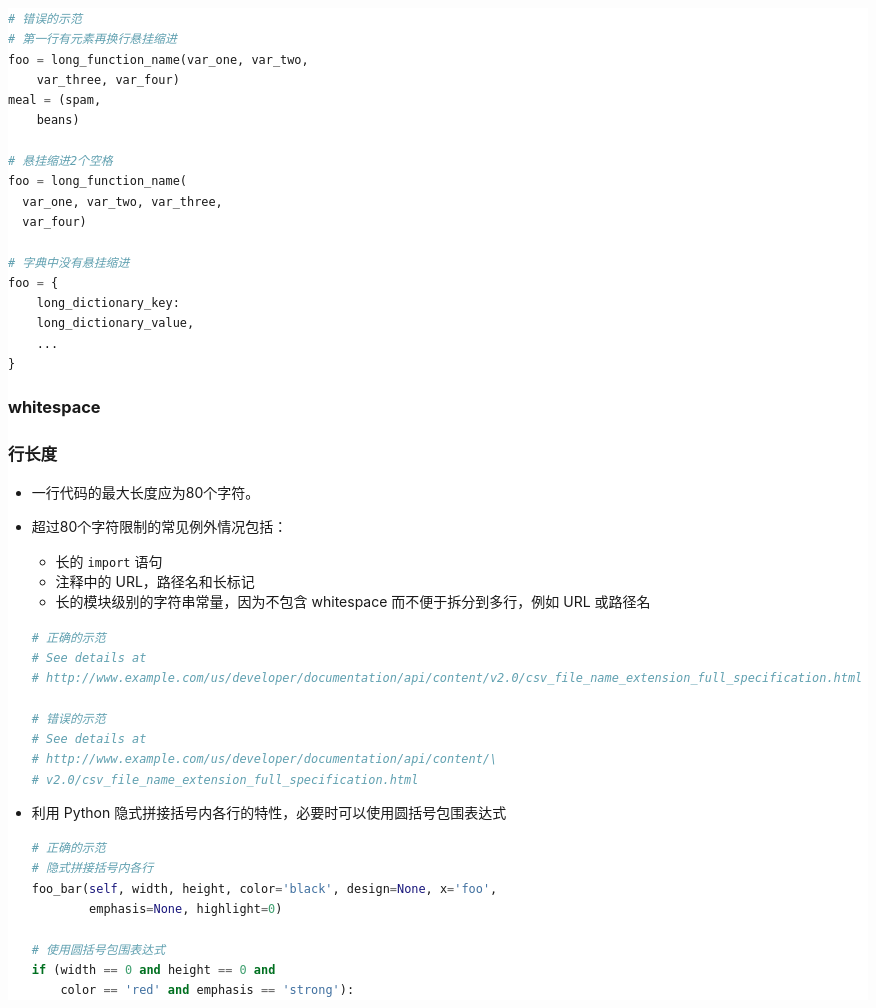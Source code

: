   ```python
  # 错误的示范
  # 第一行有元素再换行悬挂缩进
  foo = long_function_name(var_one, var_two,
      var_three, var_four)
  meal = (spam,
      beans)
  
  # 悬挂缩进2个空格
  foo = long_function_name(
    var_one, var_two, var_three,
    var_four)
  
  # 字典中没有悬挂缩进
  foo = {
      long_dictionary_key:
      long_dictionary_value,
      ...
  }
  ```



### whitespace





### 行长度

+ 一行代码的最大长度应为80个字符。

+ 超过80个字符限制的常见例外情况包括：

  + 长的 `import` 语句
  + 注释中的 URL，路径名和长标记
  + 长的模块级别的字符串常量，因为不包含 whitespace 而不便于拆分到多行，例如 URL 或路径名

  ```python
  # 正确的示范
  # See details at
  # http://www.example.com/us/developer/documentation/api/content/v2.0/csv_file_name_extension_full_specification.html
  
  # 错误的示范
  # See details at
  # http://www.example.com/us/developer/documentation/api/content/\
  # v2.0/csv_file_name_extension_full_specification.html
  ```

+ 利用 Python 隐式拼接括号内各行的特性，必要时可以使用圆括号包围表达式

  ```python
  # 正确的示范
  # 隐式拼接括号内各行
  foo_bar(self, width, height, color='black', design=None, x='foo',
          emphasis=None, highlight=0)
  
  # 使用圆括号包围表达式
  if (width == 0 and height == 0 and
      color == 'red' and emphasis == 'strong'):
  ```
